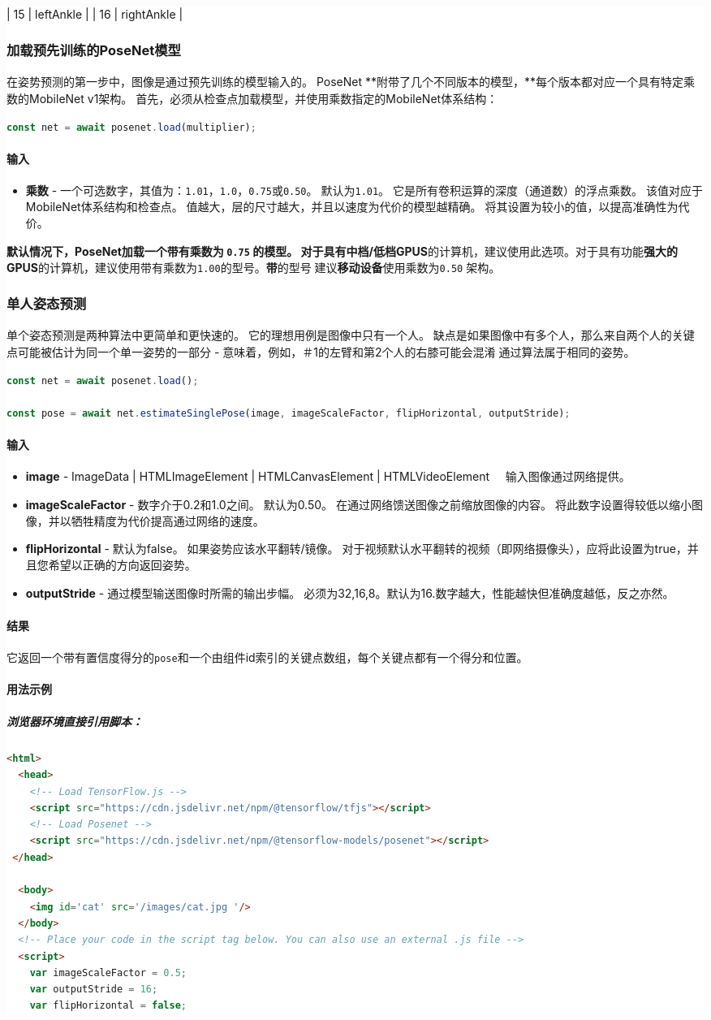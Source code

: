 | 15 | leftAnkle |
| 16 | rightAnkle |

### 加载预先训练的PoseNet模型

在姿势预测的第一步中，图像是通过预先训练的模型输入的。 PoseNet **附带了几个不同版本的模型，**每个版本都对应一个具有特定乘数的MobileNet v1架构。 首先，必须从检查点加载模型，并使用乘数指定的MobileNet体系结构：

```javascript
const net = await posenet.load(multiplier);
```

#### 输入

* **乘数**  - 一个可选数字，其值为：`1.01`，`1.0`，`0.75`或`0.50`。 默认为`1.01`。 它是所有卷积运算的深度（通道数）的浮点乘数。 该值对应于MobileNet体系结构和检查点。 值越大，层的尺寸越大，并且以速度为代价的模型越精确。 将其设置为较小的值，以提高准确性为代价。

**默认情况下，**PoseNet加载一个带有乘数为 **`0.75`** 的模型。 对于具有**中档/低档GPUS**的计算机，建议使用此选项。对于具有功能**强大的GPUS**的计算机，建议使用带有乘数为`1.00`的型号。**带**的型号 建议**移动设备**使用乘数为`0.50` 架构。

### 单人姿态预测

单个姿态预测是两种算法中更简单和更快速的。 它的理想用例是图像中只有一个人。 缺点是如果图像中有多个人，那么来自两个人的关键点可能被估计为同一个单一姿势的一部分 - 意味着，例如，＃1的左臂和第2个人的右膝可能会混淆 通过算法属于相同的姿势。

```javascript
const net = await posenet.load();

const pose = await net.estimateSinglePose(image, imageScaleFactor, flipHorizontal, outputStride);
```

#### 输入

* **image**  -  ImageData | HTMLImageElement | HTMLCanvasElement | HTMLVideoElement
    输入图像通过网络提供。

* **imageScaleFactor** - 数字介于0.2和1.0之间。 默认为0.50。 在通过网络馈送图像之前缩放图像的内容。 将此数字设置得较低以缩小图像，并以牺牲精度为代价提高通过网络的速度。

* **flipHorizontal** - 默认为false。 如果姿势应该水平翻转/镜像。 对于视频默认水平翻转的视频（即网络摄像头），应将此设置为true，并且您希望以正确的方向返回姿势。

* **outputStride** - 通过模型输送图像时所需的输出步幅。 必须为32,16,8。默认为16.数字越大，性能越快但准确度越低，反之亦然。

#### 结果

它返回一个带有置信度得分的`pose`和一个由组件id索引的关键点数组，每个关键点都有一个得分和位置。

#### 用法示例

##### 浏览器环境直接引用脚本：

```html
<html>
  <head>
    <!-- Load TensorFlow.js -->
    <script src="https://cdn.jsdelivr.net/npm/@tensorflow/tfjs"></script>
    <!-- Load Posenet -->
    <script src="https://cdn.jsdelivr.net/npm/@tensorflow-models/posenet"></script>
 </head>

  <body>
    <img id='cat' src='/images/cat.jpg '/>
  </body>
  <!-- Place your code in the script tag below. You can also use an external .js file -->
  <script>
    var imageScaleFactor = 0.5;
    var outputStride = 16;
    var flipHorizontal = false;
```